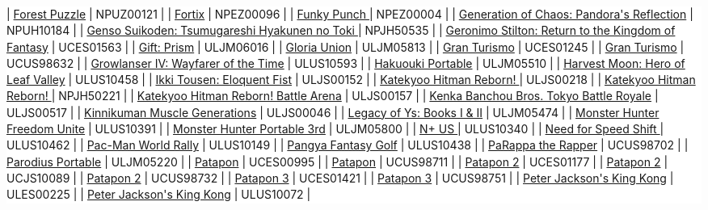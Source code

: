 | [Forest Puzzle](NPUZ00121/) | NPUZ00121 |
| [Fortix](NPEZ00096/) | NPEZ00096 |
| [Funky Punch ](NPEZ00004/) | NPEZ00004 |
| [Generation of Chaos: Pandora's Reflection](NPUH10184/) | NPUH10184 |
| [Genso Suikoden: Tsumugareshi Hyakunen no Toki ](NPJH50535/) | NPJH50535 |
| [Geronimo Stilton: Return to the Kingdom of Fantasy](UCES01563/) | UCES01563 |
| [Gift: Prism](ULJM06016/) | ULJM06016 |
| [Gloria Union](ULJM05813/) | ULJM05813 |
| [Gran Turismo](UCES01245/) | UCES01245 |
| [Gran Turismo](UCUS98632/) | UCUS98632 |
| [Growlanser IV: Wayfarer of the Time](ULUS10593/) | ULUS10593 |
| [Hakuouki Portable](ULJM05510/) | ULJM05510 |
| [Harvest Moon: Hero of Leaf Valley](ULUS10458/) | ULUS10458 |
| [Ikki Tousen: Eloquent Fist](ULJS00152/) | ULJS00152 |
| [Katekyoo Hitman Reborn! ](ULJS00218/) | ULJS00218 |
| [Katekyoo Hitman Reborn! ](NPJH50221/) | NPJH50221 |
| [Katekyoo Hitman Reborn! Battle Arena](ULJS00157/) | ULJS00157 |
| [Kenka Banchou Bros. Tokyo Battle Royale](ULJS00517/) | ULJS00517 |
| [Kinnikuman Muscle Generations](ULJS00046/) | ULJS00046 |
| [Legacy of Ys: Books I & II](ULJM05474/) | ULJM05474 |
| [Monster Hunter Freedom Unite](ULUS10391/) | ULUS10391 |
| [Monster Hunter Portable 3rd](ULJM05800/) | ULJM05800 |
| [N+ US ](ULUS10340/) | ULUS10340 |
| [Need for Speed Shift ](ULUS10462/) | ULUS10462 |
| [Pac-Man World Rally](ULUS10149/) | ULUS10149 |
| [Pangya Fantasy Golf](ULUS10438/) | ULUS10438 |
| [PaRappa the Rapper](UCUS98702/) | UCUS98702 |
| [Parodius Portable](ULJM05220/) | ULJM05220 |
| [Patapon](UCES00995/) | UCES00995 |
| [Patapon](UCUS98711/) | UCUS98711 |
| [Patapon 2](UCES01177/) | UCES01177 |
| [Patapon 2](UCJS10089/) | UCJS10089 |
| [Patapon 2](UCUS98732/) | UCUS98732 |
| [Patapon 3](UCES01421/) | UCES01421 |
| [Patapon 3](UCUS98751/) | UCUS98751 |
| [Peter Jackson's King Kong](ULES00225/) | ULES00225 |
| [Peter Jackson's King Kong](ULUS10072/) | ULUS10072 |